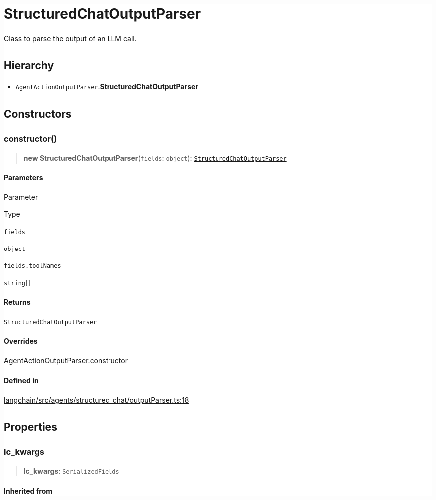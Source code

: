 StructuredChatOutputParser
==========================

Class to parse the output of an LLM call.

Hierarchy[](#hierarchy "Direct link to Hierarchy")
---------------------------------------------------

*   [`AgentActionOutputParser`](/docs/api/agents/classes/AgentActionOutputParser).**StructuredChatOutputParser**

Constructors[](#constructors "Direct link to Constructors")
------------------------------------------------------------

### constructor()[](#constructor "Direct link to constructor()")

> **new StructuredChatOutputParser**(`fields`: `object`): [`StructuredChatOutputParser`](/docs/api/agents/classes/StructuredChatOutputParser)

#### Parameters[](#parameters "Direct link to Parameters")

Parameter

Type

`fields`

`object`

`fields.toolNames`

`string`\[\]

#### Returns[](#returns "Direct link to Returns")

[`StructuredChatOutputParser`](/docs/api/agents/classes/StructuredChatOutputParser)

#### Overrides[](#overrides "Direct link to Overrides")

[AgentActionOutputParser](/docs/api/agents/classes/AgentActionOutputParser).[constructor](/docs/api/agents/classes/AgentActionOutputParser#constructor)

#### Defined in[](#defined-in "Direct link to Defined in")

[langchain/src/agents/structured\_chat/outputParser.ts:18](https://github.com/hwchase17/langchainjs/blob/1c1274d/langchain/src/agents/structured_chat/outputParser.ts#L18)

Properties[](#properties "Direct link to Properties")
------------------------------------------------------

### lc\_kwargs[](#lc_kwargs "Direct link to lc_kwargs")

> **lc\_kwargs**: `SerializedFields`

#### Inherited from[](#inherited-from "Direct link to Inherited from")
